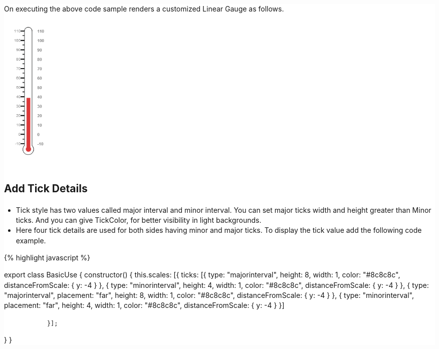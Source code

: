 
On executing the above code sample renders a customized Linear Gauge as follows.

![](Getting-Started_images/Getting-Started_img7.png)



## Add Tick Details

* Tick style has two values called major interval and minor interval. You can set major ticks width and height greater than Minor ticks. And you can give TickColor, for better visibility in light backgrounds.
* Here four tick details are used for both sides having minor and major ticks. To display the tick value add the following code example.

{% highlight javascript %}

export class BasicUse {
constructor() {
  this.scales: [{
                ticks: [{
                    type: "majorinterval",
                    height: 8,
                    width: 1,
                    color: "#8c8c8c",
                    distanceFromScale: { y: -4 }
                }, {
                    type: "minorinterval",
                    height: 4,
                    width: 1,
                    color: "#8c8c8c",
                    distanceFromScale: { y: -4 }
                }, {
                    type: "majorinterval",
                    placement: "far",
                    height: 8,
                    width: 1,
                    color: "#8c8c8c",
                    distanceFromScale: { y: -4 }
                }, {
                    type: "minorinterval",
                    placement: "far",
                    height: 4,
                    width: 1,
                    color: "#8c8c8c",
                    distanceFromScale: { y: -4 }
                }]
               
                }];
}
}

